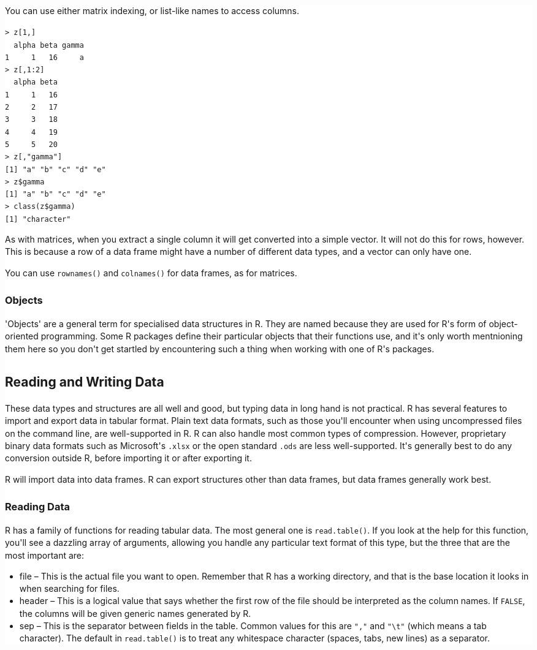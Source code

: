 You can use either matrix indexing, or list-like names to access columns.

```
> z[1,]
  alpha beta gamma
1     1   16     a
> z[,1:2]
  alpha beta
1     1   16
2     2   17
3     3   18
4     4   19
5     5   20
> z[,"gamma"]
[1] "a" "b" "c" "d" "e"
> z$gamma
[1] "a" "b" "c" "d" "e"
> class(z$gamma)
[1] "character"
```

As with matrices, when you extract a single column it will get converted into a simple vector. It will not do this for rows, however. This is because a row of a data frame might have a number of different data types, and a vector can only have one.

You can use `rownames()` and `colnames()` for data frames, as for matrices.

### Objects

'Objects' are a general term for specialised data structures in R. They are named because they are used for R's form of object-oriented programming. Some R packages define their particular objects that their functions use, and it's only worth mentnioning them here so you don't get startled by encountering such a thing when working with one of R's packages.

## Reading and Writing Data

These data types and structures are all well and good, but typing data in long hand is not practical. R has several features to import and export data in tabular format. Plain text data formats, such as those you'll encounter when using uncompressed files on the command line, are well-supported in R. R can also handle most common types of compression. However, proprietary binary data formats such as Microsoft's `.xlsx` or the open standard `.ods` are less well-supported. It's generally best to do any conversion outside R, before importing it or after exporting it.

R will import data into data frames. R can export structures other than data frames, but data frames generally work best.

### Reading Data

R has a family of functions for reading tabular data. The most general one is `read.table()`. If you look at the help for this function, you'll see a dazzling array of arguments, allowing you handle any particular text format of this type, but the three that are the most important are:

- file – This is the actual file you want to open. Remember that R has a working directory, and that is the base location it looks in when searching for files.
- header – This is a logical value that says whether the first row of the file should be interpreted as the column names. If `FALSE`, the columns will be given generic names generated by R.
- sep – This is the separator between fields in the table. Common values for this are `","` and `"\t"` (which means a tab character). The default in `read.table()` is to treat any whitespace character (spaces, tabs, new lines) as a separator.
